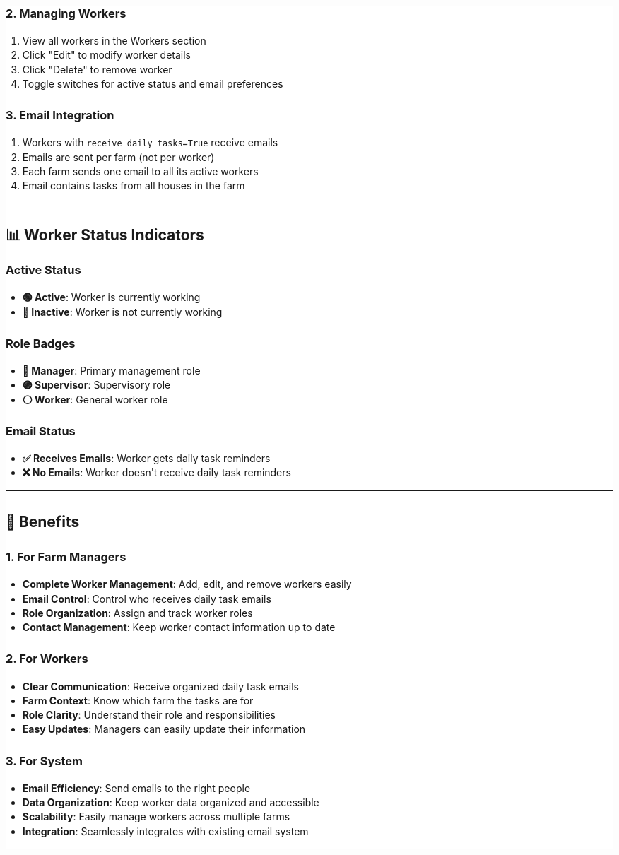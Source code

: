 ### **2. Managing Workers**
1. View all workers in the Workers section
2. Click "Edit" to modify worker details
3. Click "Delete" to remove worker
4. Toggle switches for active status and email preferences

### **3. Email Integration**
1. Workers with `receive_daily_tasks=True` receive emails
2. Emails are sent per farm (not per worker)
3. Each farm sends one email to all its active workers
4. Email contains tasks from all houses in the farm

---

## 📊 **Worker Status Indicators**

### **Active Status**
- **🟢 Active**: Worker is currently working
- **🔴 Inactive**: Worker is not currently working

### **Role Badges**
- **🔵 Manager**: Primary management role
- **🟣 Supervisor**: Supervisory role
- **⚪ Worker**: General worker role

### **Email Status**
- **✅ Receives Emails**: Worker gets daily task reminders
- **❌ No Emails**: Worker doesn't receive daily task reminders

---

## 🎯 **Benefits**

### **1. For Farm Managers**
- **Complete Worker Management**: Add, edit, and remove workers easily
- **Email Control**: Control who receives daily task emails
- **Role Organization**: Assign and track worker roles
- **Contact Management**: Keep worker contact information up to date

### **2. For Workers**
- **Clear Communication**: Receive organized daily task emails
- **Farm Context**: Know which farm the tasks are for
- **Role Clarity**: Understand their role and responsibilities
- **Easy Updates**: Managers can easily update their information

### **3. For System**
- **Email Efficiency**: Send emails to the right people
- **Data Organization**: Keep worker data organized and accessible
- **Scalability**: Easily manage workers across multiple farms
- **Integration**: Seamlessly integrates with existing email system

---